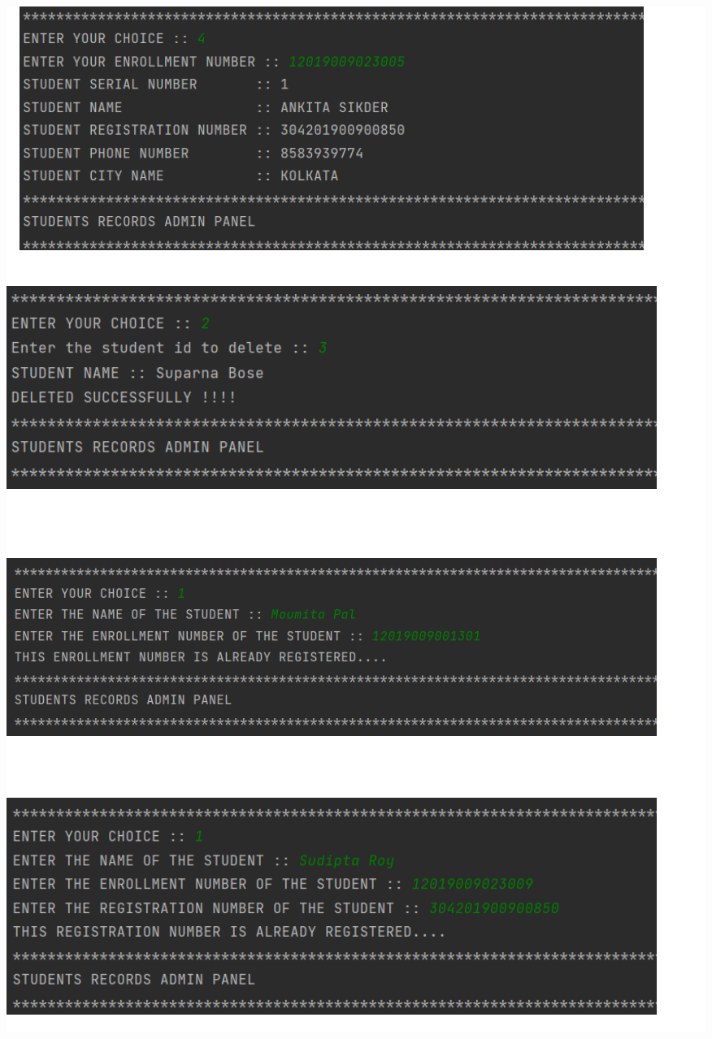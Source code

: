 <a href="pics/jdbc5.PNG"><img src="pics/jdbc5.PNG" width="800" height= "300"></a> 

<a href="pics/jdbc6.PNG"><img src="pics/jdbc6.PNG" width="800" height= "300"></a>

<a href="pics/jdbc7.PNG"><img src="pics/jdbc7.PNG" width="800" height= "300"></a> 

<a href="pics/jdbc8.PNG"><img src="pics/jdbc8.PNG" width="800" height= "300"></a>
